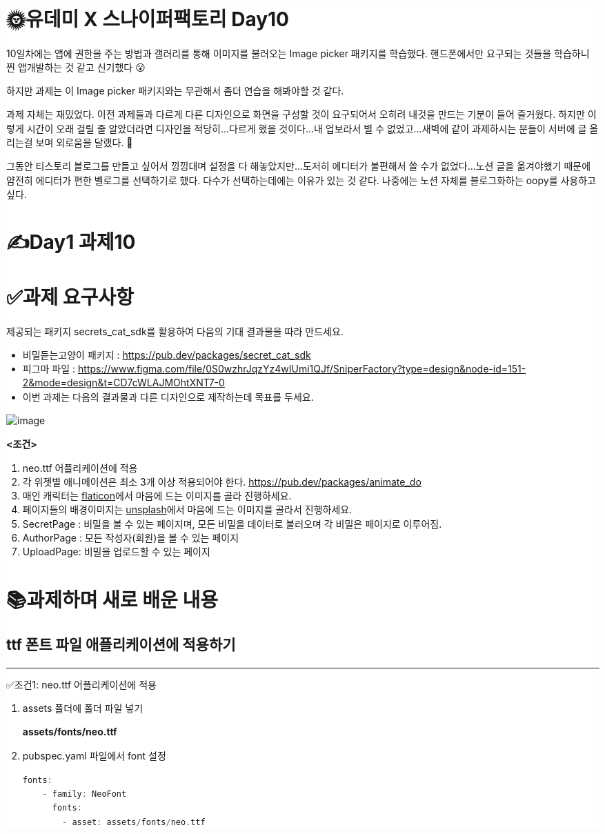 # 🌞유데미 X 스나이퍼팩토리 Day10

10일차에는 앱에 권한을 주는 방법과 갤러리를 통해 이미지를 불러오는 Image picker 패키지를 학습했다. 핸드폰에서만 요구되는 것들을 학습하니 찐 앱개발하는 것 같고 신기했다 😮

하지만 과제는 이 Image picker 패키지와는 무관해서 좀더 연습을 해봐야할 것 같다.

과제 자체는 재밌었다. 이전 과제들과 다르게 다른 디자인으로 화면을 구성할 것이 요구되어서 오히려 내것을 만드는 기분이 들어 즐거웠다. 하지만 이렇게 시간이 오래 걸릴 줄 알았더라면 디자인을 적당히…다르게 했을 것이다…내 업보라서 별 수 없었고…새벽에 같이 과제하시는 분들이 서버에 글 올리는걸 보며 외로움을 달랬다. 🥲

그동안 티스토리 블로그를 만들고 싶어서 낑낑대며 설정을 다 해놓았지만…도저히 에디터가 불편해서 쓸 수가 없었다…노션 글을 옮겨야했기 때문에 얌전히 에디터가 편한 벨로그를 선택하기로 했다. 다수가 선택하는데에는 이유가 있는 것 같다. 나중에는 노션 자체를 블로그화하는 oopy를 사용하고 싶다.

# ✍️Day1 과제10

# ✅과제 요구사항

제공되는 패키지 secrets_cat_sdk를 활용하여 다음의 기대 결과물을 따라 만드세요.

- 비밀듣는고양이 패키지 : https://pub.dev/packages/secret_cat_sdk
- 피그마 파일 : https://www.figma.com/file/0S0wzhrJqzYz4wIUmi1QJf/SniperFactory?type=design&node-id=151-2&mode=design&t=CD7cWLAJMOhtXNT7-0
- 이번 과제는 다음의 결과물과 다른 디자인으로 제작하는데 목표를 두세요.

![image](https://github.com/CosmicLatte009/blog/assets/87015026/6511a426-e620-4e73-89f4-9710fa53cf5b)

**<조건>**

1. neo.ttf 어플리케이션에 적용
2. 각 위젯별 애니메이션은 최소 3개 이상 적용되어야 한다. https://pub.dev/packages/animate_do
3. 매인 캐릭터는 [flaticon](https://www.flaticon.com/)에서 마음에 드는 이미지를 골라 진행하세요.
4. 페이지들의 배경이미지는 [unsplash](https://unsplash.com/)에서 마음에 드는 이미지를 골라서 진행하세요.
5. SecretPage : 비밀을 볼 수 있는 페이지며, 모든 비밀을 데이터로 불러오며 각 비밀은 페이지로 이루어짐.
6. AuthorPage : 모든 작성자(회원)을 볼 수 있는 페이지
7. UploadPage: 비밀을 업로드할 수 있는 페이지

# 📚과제하며 새로 배운 내용

## ttf 폰트 파일 애플리케이션에 적용하기

---

✅조건1: neo.ttf 어플리케이션에 적용

1. assets 폴더에 폴더 파일 넣기

   **assets/fonts/neo.ttf**

2. pubspec.yaml 파일에서 font 설정

   ```dart
   fonts:
       - family: NeoFont
         fonts:
           - asset: assets/fonts/neo.ttf
   ```
